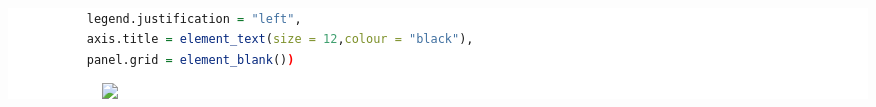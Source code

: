 ```r
           legend.justification = "left",
           axis.title = element_text(size = 12,colour = "black"),
           panel.grid = element_blank()) 
```

<img src="/teaching/hsuhk_example_files/figure-html/unnamed-chunk-10-1.png" width="672" style="display: block; margin: auto;" />

